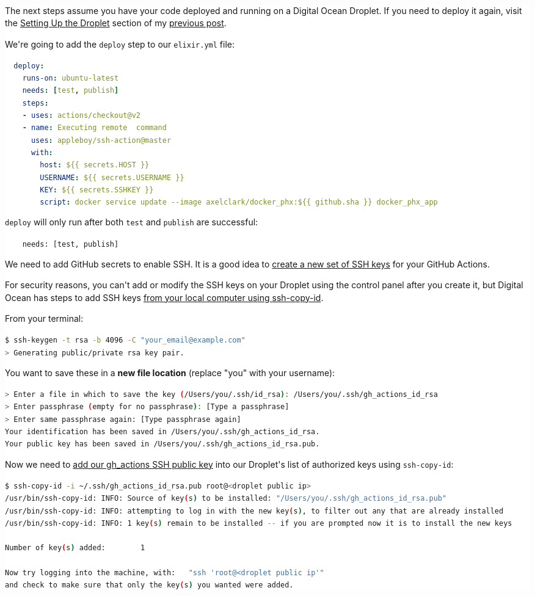 The next steps assume you have your code deployed and running on a Digital Ocean Droplet. If you need to deploy it again, visit the [Setting Up the Droplet](https://axelclark.com/deploy-phoenix-to-digital-ocean/#setting-up-the-droplet) section of my [previous post](/deploy-phoenix-to-digital-ocean/).

We're going to add the `deploy` step to our `elixir.yml` file:

```yml
  deploy:
    runs-on: ubuntu-latest
    needs: [test, publish]
    steps:
    - uses: actions/checkout@v2
    - name: Executing remote  command
      uses: appleboy/ssh-action@master
      with:
        host: ${{ secrets.HOST }}
        USERNAME: ${{ secrets.USERNAME }}
        KEY: ${{ secrets.SSHKEY }}
        script: docker service update --image axelclark/docker_phx:${{ github.sha }} docker_phx_app
```

`deploy` will only run after both `test` and `publish` are successful:
```bash
    needs: [test, publish]
```

We need to add GitHub secrets to enable SSH. It is a good idea to [create a new set of SSH keys](https://help.github.com/en/github/authenticating-to-github/generating-a-new-ssh-key-and-adding-it-to-the-ssh-agent) for your GitHub Actions.

For security reasons, you can't add or modify the SSH keys on your Droplet using the control panel after you create it, but Digital Ocean has steps to add SSH keys [from your local computer using ssh-copy-id](https://www.digitalocean.com/docs/droplets/how-to/add-ssh-keys/to-existing-droplet/#with-ssh-copy-id).

From your terminal:

```bash
$ ssh-keygen -t rsa -b 4096 -C "your_email@example.com"
> Generating public/private rsa key pair.
```

You want to save these in a **new file location** (replace "you" with your username):
```bash
> Enter a file in which to save the key (/Users/you/.ssh/id_rsa): /Users/you/.ssh/gh_actions_id_rsa
> Enter passphrase (empty for no passphrase): [Type a passphrase]
> Enter same passphrase again: [Type passphrase again]
Your identification has been saved in /Users/you/.ssh/gh_actions_id_rsa.
Your public key has been saved in /Users/you/.ssh/gh_actions_id_rsa.pub.
```

Now we need to [add our gh_actions SSH public key](https://linuxhandbook.com/add-ssh-public-key-to-server/) into our Droplet's list of authorized keys using `ssh-copy-id`:

```bash
$ ssh-copy-id -i ~/.ssh/gh_actions_id_rsa.pub root@<droplet public ip>
/usr/bin/ssh-copy-id: INFO: Source of key(s) to be installed: "/Users/you/.ssh/gh_actions_id_rsa.pub"
/usr/bin/ssh-copy-id: INFO: attempting to log in with the new key(s), to filter out any that are already installed
/usr/bin/ssh-copy-id: INFO: 1 key(s) remain to be installed -- if you are prompted now it is to install the new keys

Number of key(s) added:        1

Now try logging into the machine, with:   "ssh 'root@<droplet public ip'"
and check to make sure that only the key(s) you wanted were added.
```
